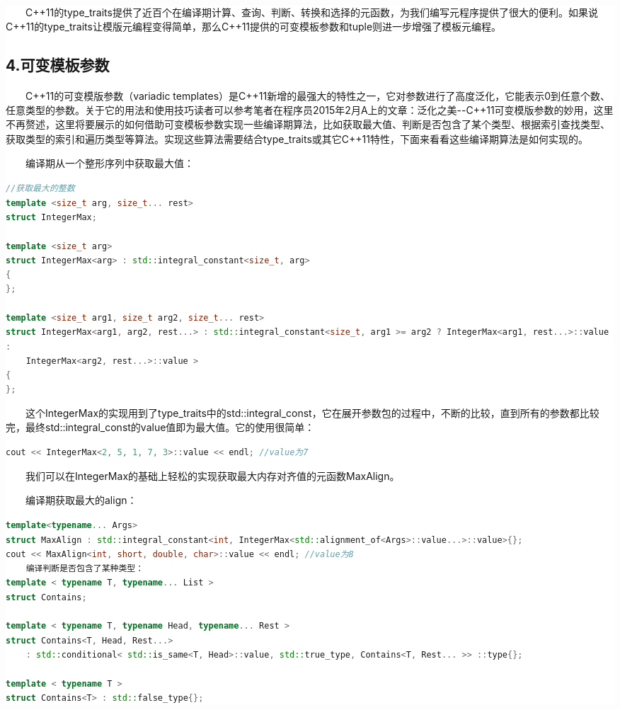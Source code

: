 　　C++11的type_traits提供了近百个在编译期计算、查询、判断、转换和选择的元函数，为我们编写元程序提供了很大的便利。如果说C++11的type_traits让模版元编程变得简单，那么C++11提供的可变模板参数和tuple则进一步增强了模板元编程。

## 4.可变模板参数

　　C++11的可变模版参数（variadic templates）是C++11新增的最强大的特性之一，它对参数进行了高度泛化，它能表示0到任意个数、任意类型的参数。关于它的用法和使用技巧读者可以参考笔者在程序员2015年2月A上的文章：泛化之美--C++11可变模版参数的妙用，这里不再赘述，这里将要展示的如何借助可变模板参数实现一些编译期算法，比如获取最大值、判断是否包含了某个类型、根据索引查找类型、获取类型的索引和遍历类型等算法。实现这些算法需要结合type_traits或其它C++11特性，下面来看看这些编译期算法是如何实现的。

　　编译期从一个整形序列中获取最大值：
```cpp
//获取最大的整数
template <size_t arg, size_t... rest>
struct IntegerMax;

template <size_t arg>
struct IntegerMax<arg> : std::integral_constant<size_t, arg>
{
};

template <size_t arg1, size_t arg2, size_t... rest>
struct IntegerMax<arg1, arg2, rest...> : std::integral_constant<size_t, arg1 >= arg2 ? IntegerMax<arg1, rest...>::value :
    IntegerMax<arg2, rest...>::value >
{
};
```

　　这个IntegerMax的实现用到了type_traits中的std::integral_const，它在展开参数包的过程中，不断的比较，直到所有的参数都比较完，最终std::integral_const的value值即为最大值。它的使用很简单：
```cpp
cout << IntegerMax<2, 5, 1, 7, 3>::value << endl; //value为7
```

　　我们可以在IntegerMax的基础上轻松的实现获取最大内存对齐值的元函数MaxAlign。

　　编译期获取最大的align：
```cpp
template<typename... Args>
struct MaxAlign : std::integral_constant<int, IntegerMax<std::alignment_of<Args>::value...>::value>{};
cout << MaxAlign<int, short, double, char>::value << endl; //value为8
    编译判断是否包含了某种类型：
template < typename T, typename... List >
struct Contains;

template < typename T, typename Head, typename... Rest >
struct Contains<T, Head, Rest...>
    : std::conditional< std::is_same<T, Head>::value, std::true_type, Contains<T, Rest... >> ::type{};

template < typename T >
struct Contains<T> : std::false_type{};
```
